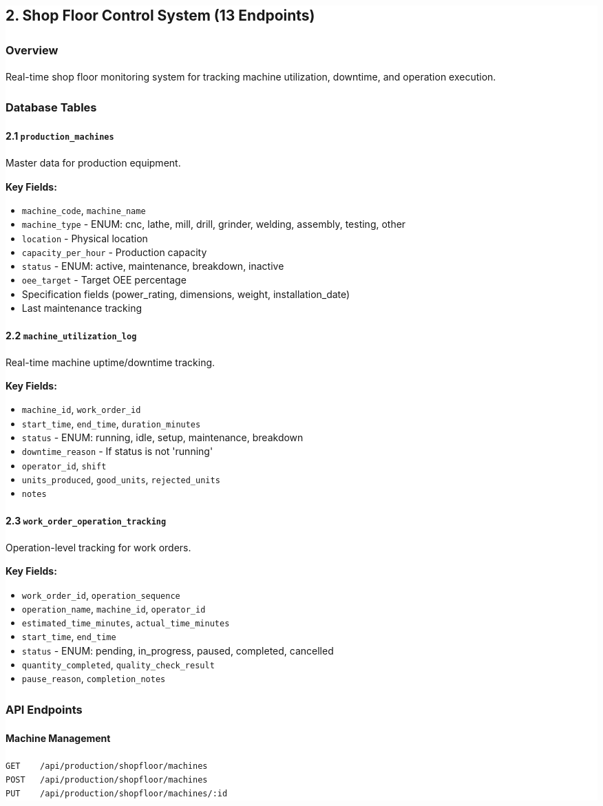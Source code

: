 ## 2. Shop Floor Control System (13 Endpoints)

### Overview
Real-time shop floor monitoring system for tracking machine utilization, downtime, and operation execution.

### Database Tables

#### 2.1 `production_machines`
Master data for production equipment.

**Key Fields:**
- `machine_code`, `machine_name`
- `machine_type` - ENUM: cnc, lathe, mill, drill, grinder, welding, assembly, testing, other
- `location` - Physical location
- `capacity_per_hour` - Production capacity
- `status` - ENUM: active, maintenance, breakdown, inactive
- `oee_target` - Target OEE percentage
- Specification fields (power_rating, dimensions, weight, installation_date)
- Last maintenance tracking

#### 2.2 `machine_utilization_log`
Real-time machine uptime/downtime tracking.

**Key Fields:**
- `machine_id`, `work_order_id`
- `start_time`, `end_time`, `duration_minutes`
- `status` - ENUM: running, idle, setup, maintenance, breakdown
- `downtime_reason` - If status is not 'running'
- `operator_id`, `shift`
- `units_produced`, `good_units`, `rejected_units`
- `notes`

#### 2.3 `work_order_operation_tracking`
Operation-level tracking for work orders.

**Key Fields:**
- `work_order_id`, `operation_sequence`
- `operation_name`, `machine_id`, `operator_id`
- `estimated_time_minutes`, `actual_time_minutes`
- `start_time`, `end_time`
- `status` - ENUM: pending, in_progress, paused, completed, cancelled
- `quantity_completed`, `quality_check_result`
- `pause_reason`, `completion_notes`

### API Endpoints

#### Machine Management
```
GET    /api/production/shopfloor/machines
POST   /api/production/shopfloor/machines
PUT    /api/production/shopfloor/machines/:id
```
